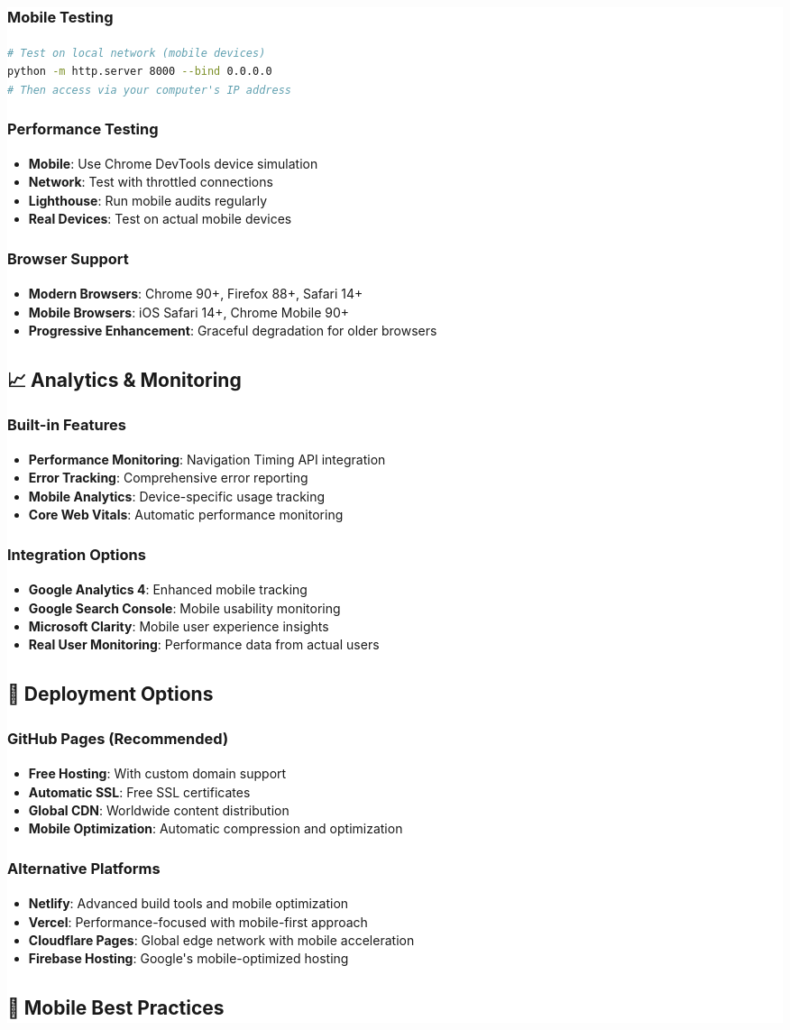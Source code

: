 ### Mobile Testing
```bash
# Test on local network (mobile devices)
python -m http.server 8000 --bind 0.0.0.0
# Then access via your computer's IP address
```

### Performance Testing
- **Mobile**: Use Chrome DevTools device simulation
- **Network**: Test with throttled connections
- **Lighthouse**: Run mobile audits regularly
- **Real Devices**: Test on actual mobile devices

### Browser Support
- **Modern Browsers**: Chrome 90+, Firefox 88+, Safari 14+
- **Mobile Browsers**: iOS Safari 14+, Chrome Mobile 90+
- **Progressive Enhancement**: Graceful degradation for older browsers

## 📈 Analytics & Monitoring

### Built-in Features
- **Performance Monitoring**: Navigation Timing API integration
- **Error Tracking**: Comprehensive error reporting
- **Mobile Analytics**: Device-specific usage tracking
- **Core Web Vitals**: Automatic performance monitoring

### Integration Options
- **Google Analytics 4**: Enhanced mobile tracking
- **Google Search Console**: Mobile usability monitoring
- **Microsoft Clarity**: Mobile user experience insights
- **Real User Monitoring**: Performance data from actual users

## 🚀 Deployment Options

### GitHub Pages (Recommended)
- **Free Hosting**: With custom domain support
- **Automatic SSL**: Free SSL certificates
- **Global CDN**: Worldwide content distribution
- **Mobile Optimization**: Automatic compression and optimization

### Alternative Platforms
- **Netlify**: Advanced build tools and mobile optimization
- **Vercel**: Performance-focused with mobile-first approach
- **Cloudflare Pages**: Global edge network with mobile acceleration
- **Firebase Hosting**: Google's mobile-optimized hosting

## 📱 Mobile Best Practices
